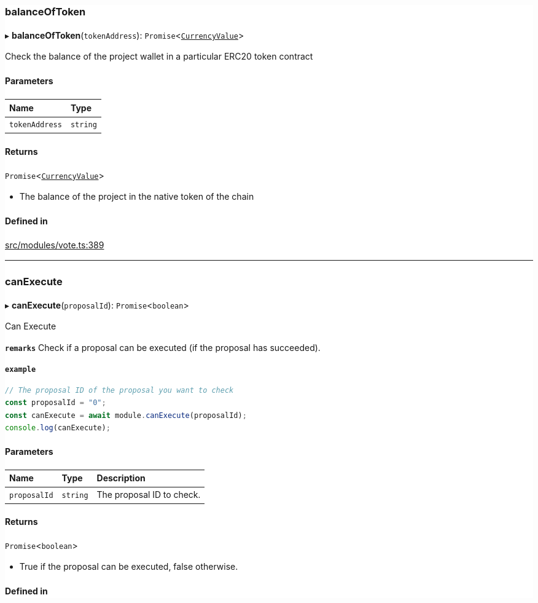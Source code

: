 
### balanceOfToken

▸ **balanceOfToken**(`tokenAddress`): `Promise`<[`CurrencyValue`](../interfaces/CurrencyValue)\>

Check the balance of the project wallet in a particular
ERC20 token contract

#### Parameters

| Name           | Type     |
| :------------- | :------- |
| `tokenAddress` | `string` |

#### Returns

`Promise`<[`CurrencyValue`](../interfaces/CurrencyValue)\>

- The balance of the project in the native token of the chain

#### Defined in

[src/modules/vote.ts:389](https://github.com/PrasoonPratham/nftlabs-sdk-ts/blob/3077f6d/src/modules/vote.ts#L389)

---

### canExecute

▸ **canExecute**(`proposalId`): `Promise`<`boolean`\>

Can Execute

**`remarks`** Check if a proposal can be executed (if the proposal has succeeded).

**`example`**

```javascript
// The proposal ID of the proposal you want to check
const proposalId = "0";
const canExecute = await module.canExecute(proposalId);
console.log(canExecute);
```

#### Parameters

| Name         | Type     | Description               |
| :----------- | :------- | :------------------------ |
| `proposalId` | `string` | The proposal ID to check. |

#### Returns

`Promise`<`boolean`\>

- True if the proposal can be executed, false otherwise.

#### Defined in
